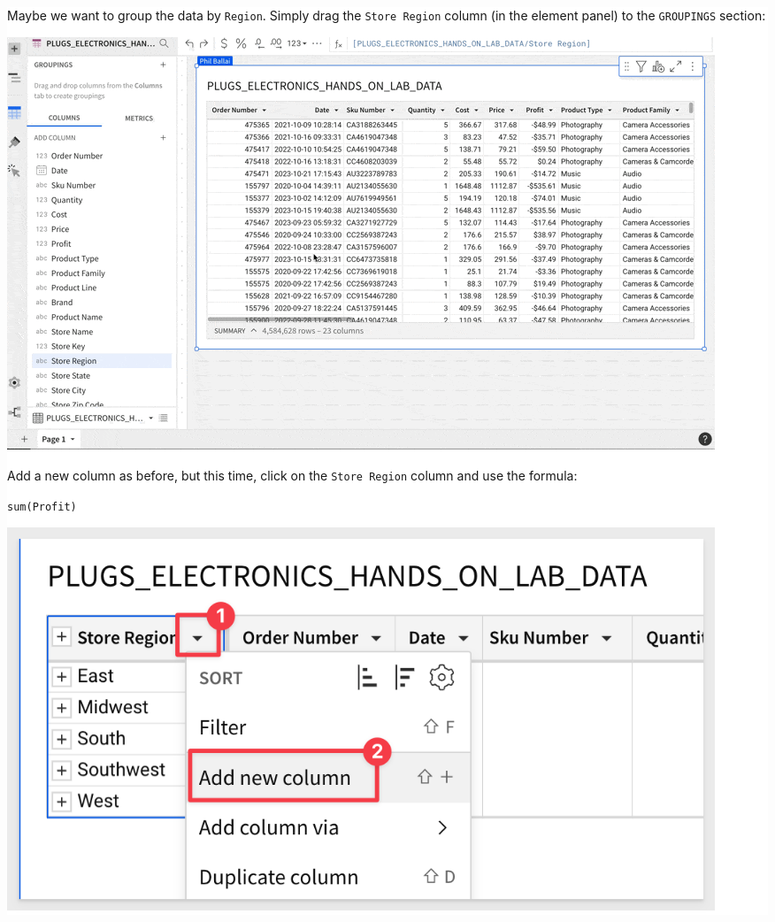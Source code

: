 Maybe we want to group the data by `Region`. Simply drag the `Store Region` column (in the element panel) to the `GROUPINGS` section:

<img src="assets/grouping.gif">

Add a new column as before, but this time, click on the `Store Region` column and use the formula:
```code
sum(Profit)
```

<img src="assets/hack24.png" width="800"/>
